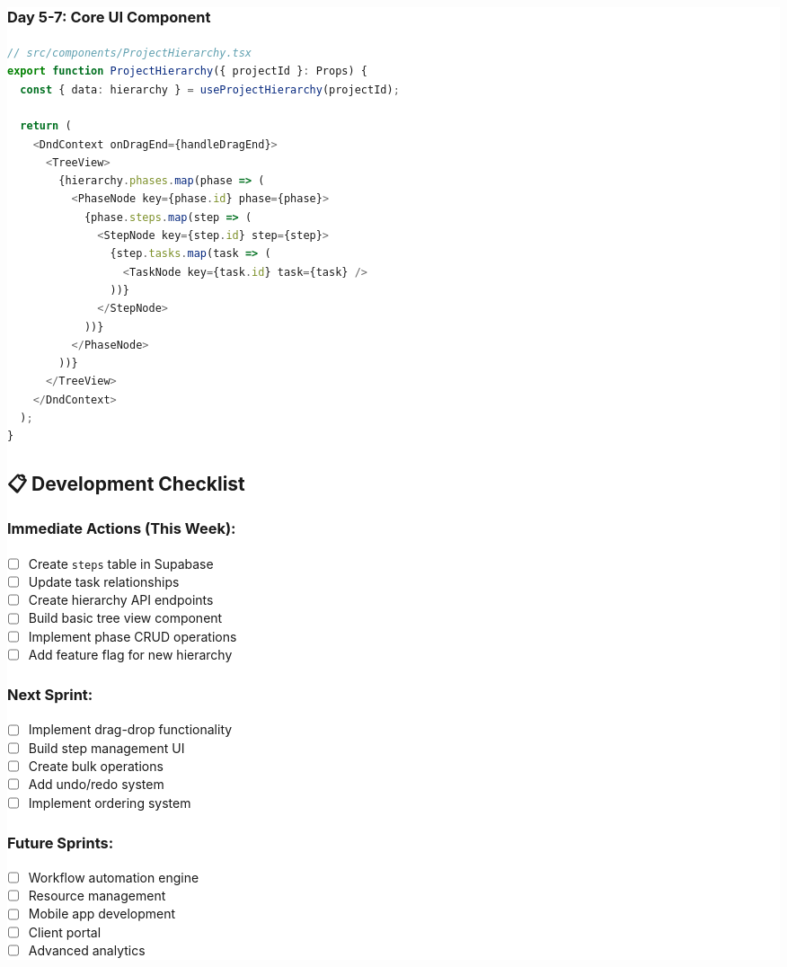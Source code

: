 ### Day 5-7: Core UI Component
```typescript
// src/components/ProjectHierarchy.tsx
export function ProjectHierarchy({ projectId }: Props) {
  const { data: hierarchy } = useProjectHierarchy(projectId);
  
  return (
    <DndContext onDragEnd={handleDragEnd}>
      <TreeView>
        {hierarchy.phases.map(phase => (
          <PhaseNode key={phase.id} phase={phase}>
            {phase.steps.map(step => (
              <StepNode key={step.id} step={step}>
                {step.tasks.map(task => (
                  <TaskNode key={task.id} task={task} />
                ))}
              </StepNode>
            ))}
          </PhaseNode>
        ))}
      </TreeView>
    </DndContext>
  );
}
```

## 📋 Development Checklist

### Immediate Actions (This Week):
- [ ] Create `steps` table in Supabase
- [ ] Update task relationships
- [ ] Create hierarchy API endpoints
- [ ] Build basic tree view component
- [ ] Implement phase CRUD operations
- [ ] Add feature flag for new hierarchy

### Next Sprint:
- [ ] Implement drag-drop functionality
- [ ] Build step management UI
- [ ] Create bulk operations
- [ ] Add undo/redo system
- [ ] Implement ordering system

### Future Sprints:
- [ ] Workflow automation engine
- [ ] Resource management
- [ ] Mobile app development
- [ ] Client portal
- [ ] Advanced analytics
